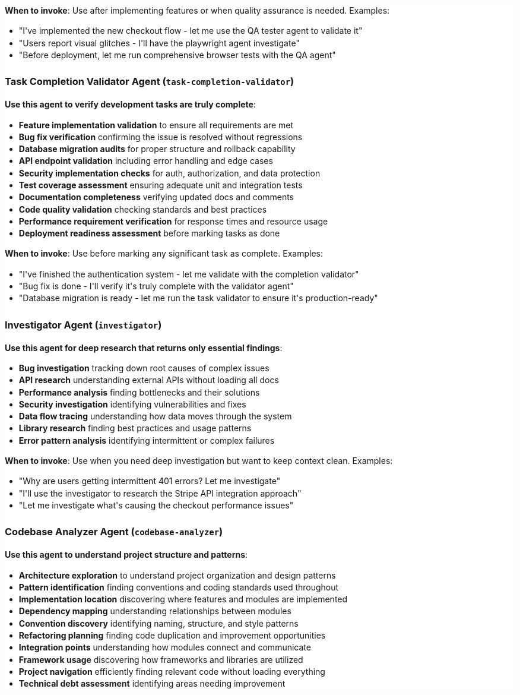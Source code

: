 **When to invoke**: Use after implementing features or when quality assurance is needed. Examples:
- "I've implemented the new checkout flow - let me use the QA tester agent to validate it"
- "Users report visual glitches - I'll have the playwright agent investigate"
- "Before deployment, let me run comprehensive browser tests with the QA agent"

### Task Completion Validator Agent (`task-completion-validator`)

**Use this agent to verify development tasks are truly complete**:
- **Feature implementation validation** to ensure all requirements are met
- **Bug fix verification** confirming the issue is resolved without regressions
- **Database migration audits** for proper structure and rollback capability
- **API endpoint validation** including error handling and edge cases
- **Security implementation checks** for auth, authorization, and data protection
- **Test coverage assessment** ensuring adequate unit and integration tests
- **Documentation completeness** verifying updated docs and comments
- **Code quality validation** checking standards and best practices
- **Performance requirement verification** for response times and resource usage
- **Deployment readiness assessment** before marking tasks as done

**When to invoke**: Use before marking any significant task as complete. Examples:
- "I've finished the authentication system - let me validate with the completion validator"
- "Bug fix is done - I'll verify it's truly complete with the validator agent"
- "Database migration is ready - let me run the task validator to ensure it's production-ready"

### Investigator Agent (`investigator`)

**Use this agent for deep research that returns only essential findings**:
- **Bug investigation** tracking down root causes of complex issues
- **API research** understanding external APIs without loading all docs
- **Performance analysis** finding bottlenecks and their solutions
- **Security investigation** identifying vulnerabilities and fixes
- **Data flow tracing** understanding how data moves through the system
- **Library research** finding best practices and usage patterns
- **Error pattern analysis** identifying intermittent or complex failures

**When to invoke**: Use when you need deep investigation but want to keep context clean. Examples:
- "Why are users getting intermittent 401 errors? Let me investigate"
- "I'll use the investigator to research the Stripe API integration approach"
- "Let me investigate what's causing the checkout performance issues"

### Codebase Analyzer Agent (`codebase-analyzer`)

**Use this agent to understand project structure and patterns**:
- **Architecture exploration** to understand project organization and design patterns
- **Pattern identification** finding conventions and coding standards used throughout
- **Implementation location** discovering where features and modules are implemented
- **Dependency mapping** understanding relationships between modules
- **Convention discovery** identifying naming, structure, and style patterns
- **Refactoring planning** finding code duplication and improvement opportunities
- **Integration points** understanding how modules connect and communicate
- **Framework usage** discovering how frameworks and libraries are utilized
- **Project navigation** efficiently finding relevant code without loading everything
- **Technical debt assessment** identifying areas needing improvement
